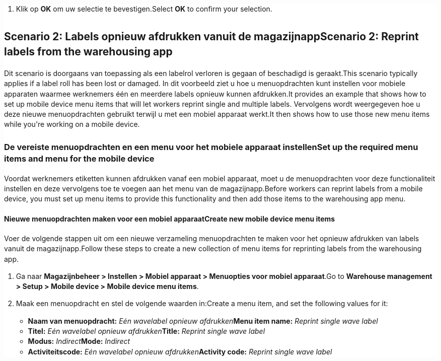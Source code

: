 1. <span data-ttu-id="b1644-140">Klik op **OK** om uw selectie te bevestigen.</span><span class="sxs-lookup"><span data-stu-id="b1644-140">Select **OK** to confirm your selection.</span></span>

## <a name="scenario-2-reprint-labels-from-the-warehousing-app"></a><span data-ttu-id="b1644-141">Scenario 2: Labels opnieuw afdrukken vanuit de magazijnapp</span><span class="sxs-lookup"><span data-stu-id="b1644-141">Scenario 2: Reprint labels from the warehousing app</span></span>

<span data-ttu-id="b1644-142">Dit scenario is doorgaans van toepassing als een labelrol verloren is gegaan of beschadigd is geraakt.</span><span class="sxs-lookup"><span data-stu-id="b1644-142">This scenario typically applies if a label roll has been lost or damaged.</span></span> <span data-ttu-id="b1644-143">In dit voorbeeld ziet u hoe u menuopdrachten kunt instellen voor mobiele apparaten waarmee werknemers één en meerdere labels opnieuw kunnen afdrukken.</span><span class="sxs-lookup"><span data-stu-id="b1644-143">It provides an example that shows how to set up mobile device menu items that will let workers reprint single and multiple labels.</span></span> <span data-ttu-id="b1644-144">Vervolgens wordt weergegeven hoe u deze nieuwe menuopdrachten gebruikt terwijl u met een mobiel apparaat werkt.</span><span class="sxs-lookup"><span data-stu-id="b1644-144">It then shows how to use those new menu items while you're working on a mobile device.</span></span>

### <a name="set-up-the-required-menu-items-and-menu-for-the-mobile-device"></a><span data-ttu-id="b1644-145">De vereiste menuopdrachten en een menu voor het mobiele apparaat instellen</span><span class="sxs-lookup"><span data-stu-id="b1644-145">Set up the required menu items and menu for the mobile device</span></span>

<span data-ttu-id="b1644-146">Voordat werknemers etiketten kunnen afdrukken vanaf een mobiel apparaat, moet u de menuopdrachten voor deze functionaliteit instellen en deze vervolgens toe te voegen aan het menu van de magazijnapp.</span><span class="sxs-lookup"><span data-stu-id="b1644-146">Before workers can reprint labels from a mobile device, you must set up menu items to provide this functionality and then add those items to the warehousing app menu.</span></span>

#### <a name="create-new-mobile-device-menu-items"></a><span data-ttu-id="b1644-147">Nieuwe menuopdrachten maken voor een mobiel apparaat</span><span class="sxs-lookup"><span data-stu-id="b1644-147">Create new mobile device menu items</span></span>

<span data-ttu-id="b1644-148">Voer de volgende stappen uit om een nieuwe verzameling menuopdrachten te maken voor het opnieuw afdrukken van labels vanuit de magazijnapp.</span><span class="sxs-lookup"><span data-stu-id="b1644-148">Follow these steps to create a new collection of menu items for reprinting labels from the warehousing app.</span></span>

1. <span data-ttu-id="b1644-149">Ga naar **Magazijnbeheer \> Instellen \> Mobiel apparaat \> Menuopties voor mobiel apparaat**.</span><span class="sxs-lookup"><span data-stu-id="b1644-149">Go to **Warehouse management \> Setup \> Mobile device \> Mobile device menu items**.</span></span>
1. <span data-ttu-id="b1644-150">Maak een menuopdracht en stel de volgende waarden in:</span><span class="sxs-lookup"><span data-stu-id="b1644-150">Create a menu item, and set the following values for it:</span></span>

    - <span data-ttu-id="b1644-151">**Naam van menuopdracht:** *Eén wavelabel opnieuw afdrukken*</span><span class="sxs-lookup"><span data-stu-id="b1644-151">**Menu item name:** *Reprint single wave label*</span></span>
    - <span data-ttu-id="b1644-152">**Titel:** *Eén wavelabel opnieuw afdrukken*</span><span class="sxs-lookup"><span data-stu-id="b1644-152">**Title:** *Reprint single wave label*</span></span>
    - <span data-ttu-id="b1644-153">**Modus:** *Indirect*</span><span class="sxs-lookup"><span data-stu-id="b1644-153">**Mode:** *Indirect*</span></span>
    - <span data-ttu-id="b1644-154">**Activiteitscode:** *Eén wavelabel opnieuw afdrukken*</span><span class="sxs-lookup"><span data-stu-id="b1644-154">**Activity code:** *Reprint single wave label*</span></span>
